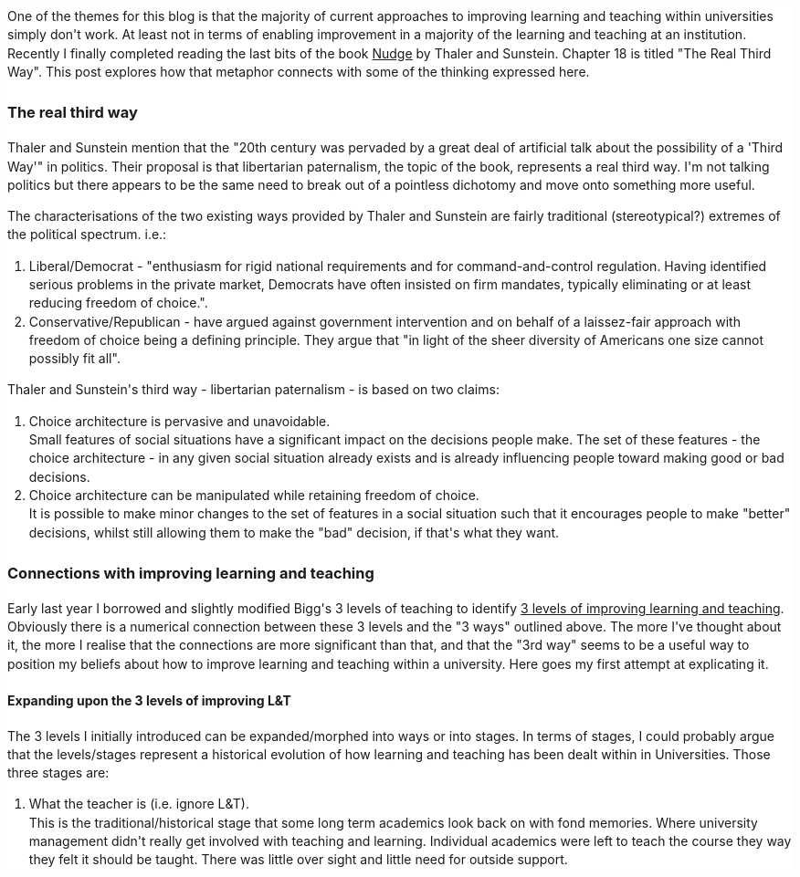 One of the themes for this blog is that the majority of current approaches to improving learning and teaching within universities simply don't work. At least not in terms of enabling improvement in a majority of the learning and teaching at an institution. Recently I finally completed reading the last bits of the book [Nudge](http://www.amazon.com/Nudge-Improving-Decisions-Health-Happiness/dp/014311526X/ref=sr_1_1?ie=UTF8&s=books&qid=1265155607&sr=8-1) by Thaler and Sunstein. Chapter 18 is titled "The Real Third Way". This post explores how that metaphor connects with some of the thinking expressed here.

### The real third way

Thaler and Sunstein mention that the "20th century was pervaded by a great deal of artificial talk about the possibility of a 'Third Way'" in politics. Their proposal is that libertarian paternalism, the topic of the book, represents a real third way. I'm not talking politics but there appears to be the same need to break out of a pointless dichotomy and move onto something more useful.

The characterisations of the two existing ways provided by Thaler and Sunstein are fairly traditional (stereotypical?) extremes of the political spectrum. i.e.:

1. Liberal/Democrat - "enthusiasm for rigid national requirements and for command-and-control regulation. Having identified serious problems in the private market, Democrats have often insisted on firm mandates, typically eliminating or at least reducing freedom of choice.".
2. Conservative/Republican - have argued against government intervention and on behalf of a laissez-fair approach with freedom of choice being a defining principle. They argue that "in light of the sheer diversity of Americans one size cannot possibly fit all".

Thaler and Sunstein's third way - libertarian paternalism - is based on two claims:

1. Choice architecture is pervasive and unavoidable.  
    Small features of social situations have a significant impact on the decisions people make. The set of these features - the choice architecture - in any given social situation already exists and is already influencing people toward making good or bad decisions.
2. Choice architecture can be manipulated while retaining freedom of choice.  
    It is possible to make minor changes to the set of features in a social situation such that it encourages people to make "better" decisions, whilst still allowing them to make the "bad" decision, if that's what they want.

### Connections with improving learning and teaching

Early last year I borrowed and slightly modified Bigg's 3 levels of teaching to identify [3 levels of improving learning and teaching](/blog2/2009/02/26/improving-university-teaching-learning-from-constructive-alignment-by-not-mandating-it/#3levels). Obviously there is a numerical connection between these 3 levels and the "3 ways" outlined above. The more I've thought about it, the more I realise that the connections are more significant than that, and that the "3rd way" seems to be a useful way to position my beliefs about how to improve learning and teaching within a university. Here goes my first attempt at explicating it.

#### Expanding upon the 3 levels of improving L&T

The 3 levels I initially introduced can be expanded/morphed into ways or into stages. In terms of stages, I could probably argue that the levels/stages represent a historical evolution of how learning and teaching has been dealt within in Universities. Those three stages are:

1. What the teacher is (i.e. ignore L&T).  
    This is the traditional/historical stage that some long term academics look back on with fond memories. Where university management didn't really get involved with teaching and learning. Individual academics were left to teach the course they way they felt it should be taught. There was little over sight and little need for outside support.
    